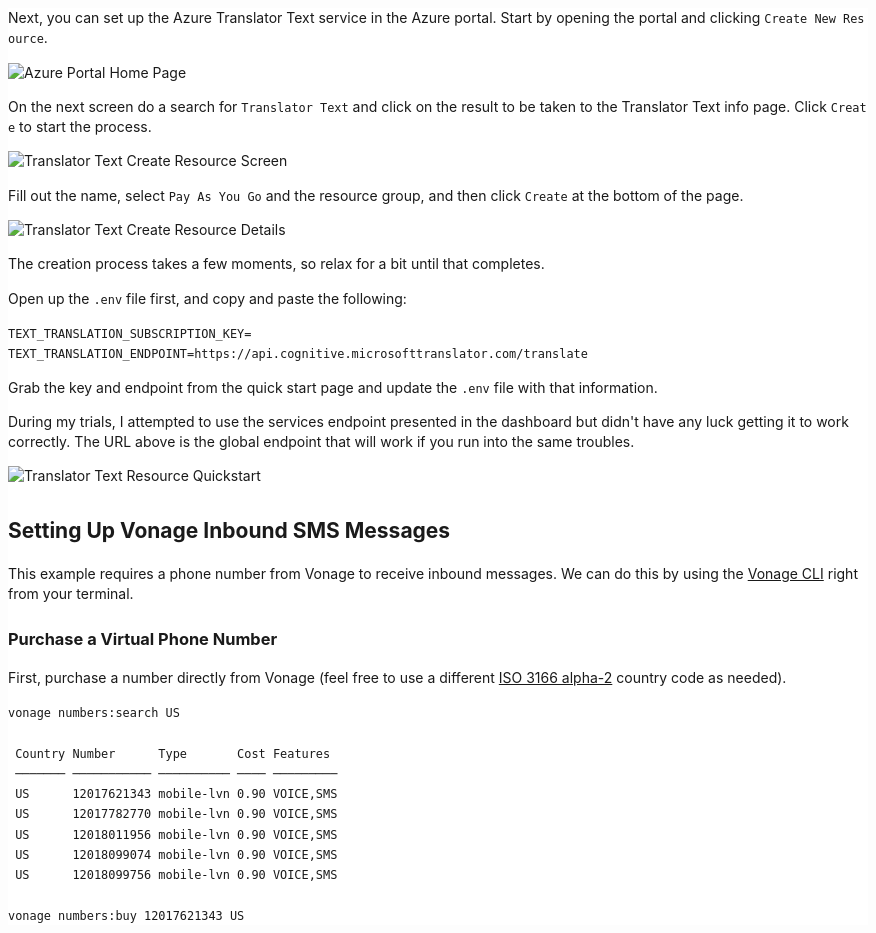Next, you can set up the Azure Translator Text service in the Azure portal. Start by opening the portal and clicking `Create New Resource`.

![Azure Portal Home Page](https://www.nexmo.com/wp-content/uploads/2019/11/home_page_add_resource.png "Azure Portal Home Page")

On the next screen do a search for `Translator Text` and click on the result to be taken to the Translator Text info page.  Click `Create` to start the process.

![Translator Text Create Resource Screen](https://www.nexmo.com/wp-content/uploads/2019/11/create_translator_text.png "Translator Text Create Resource Screen")

Fill out the name, select `Pay As You Go` and the resource group, and then click `Create` at the bottom of the page.

![Translator Text Create Resource Details](https://www.nexmo.com/wp-content/uploads/2019/11/translator_text_details.png "Translator Text Create Resource Details")

The creation process takes a few moments, so relax for a bit until that completes.

Open up the `.env` file first, and copy and paste the following:

```
TEXT_TRANSLATION_SUBSCRIPTION_KEY=
TEXT_TRANSLATION_ENDPOINT=https://api.cognitive.microsofttranslator.com/translate
```

Grab the key and endpoint from the quick start page and update the `.env` file with that information.

During my trials, I attempted to use the services endpoint presented in the dashboard but didn't have any luck getting it to work correctly.  The URL above is the global endpoint that will work if you run into the same troubles.

![Translator Text Resource Quickstart](https://www.nexmo.com/wp-content/uploads/2019/11/translate_quickstart.png "Translator Text Resource Quickstart")

## Setting Up Vonage Inbound SMS Messages

This example requires a phone number from Vonage to receive inbound messages. We can do this by using the [Vonage CLI](https://developer.vonage.com/application/vonage-cli) right from your terminal.

### Purchase a Virtual Phone Number

First, purchase a number directly from Vonage (feel free to use a different [ISO 3166 alpha-2](https://en.wikipedia.org/wiki/List_of_ISO_3166_country_codes) country code as needed).

```bash
vonage numbers:search US

 Country Number      Type       Cost Features  
 ─────── ─────────── ────────── ──── ───────── 
 US      12017621343 mobile-lvn 0.90 VOICE,SMS 
 US      12017782770 mobile-lvn 0.90 VOICE,SMS 
 US      12018011956 mobile-lvn 0.90 VOICE,SMS 
 US      12018099074 mobile-lvn 0.90 VOICE,SMS 
 US      12018099756 mobile-lvn 0.90 VOICE,SMS 

vonage numbers:buy 12017621343 US
```
